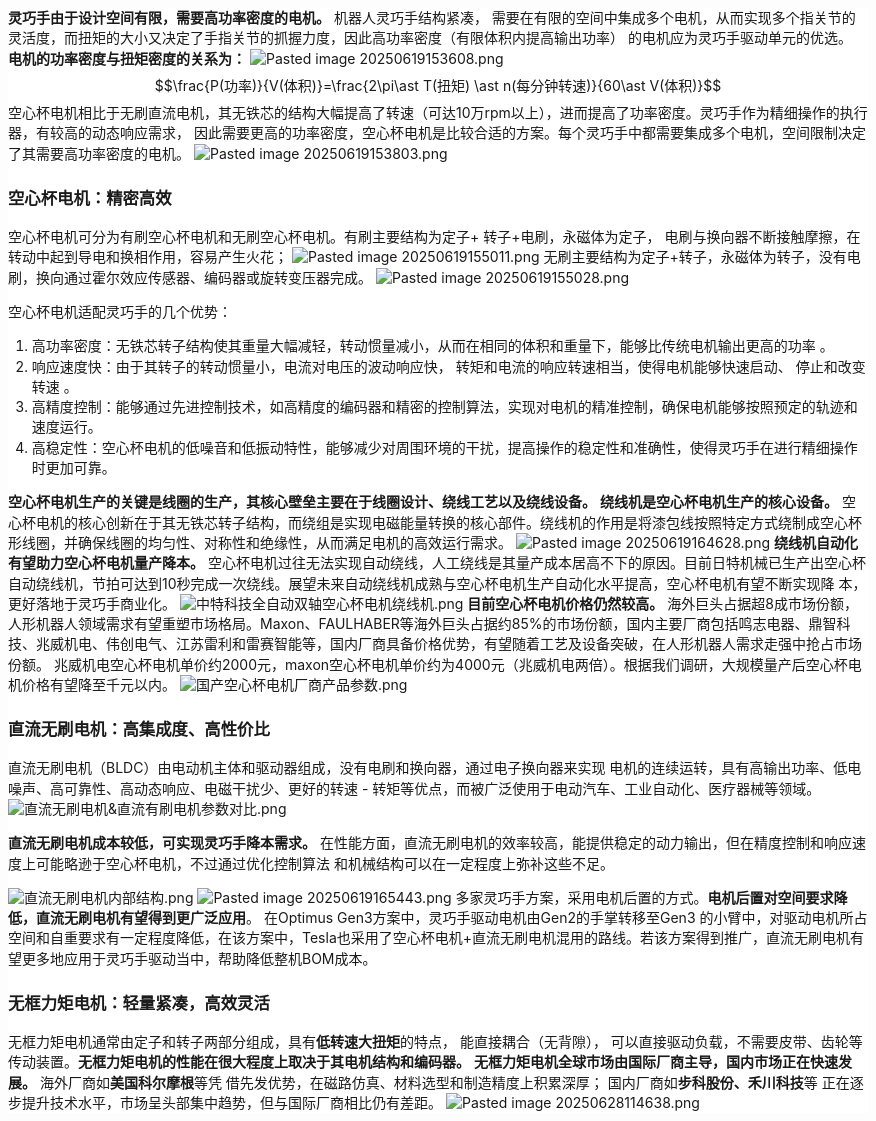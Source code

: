 **灵巧手由于设计空间有限，需要高功率密度的电机。** 机器人灵巧手结构紧凑， 需要在有限的空间中集成多个电机，从而实现多个指关节的灵活度，而扭矩的大小又决定了手指关节的抓握力度，因此高功率密度（有限体积内提高输出功率） 的电机应为灵巧手驱动单元的优选。
**电机的功率密度与扭矩密度的关系为：** 
![Pasted image 20250619153608.png](/img/user/2.%E9%A2%86%E5%9F%9F/%E5%BE%AE%E4%BF%A1%E5%85%AC%E4%BC%97%E5%8F%B7/%E9%99%84%E4%BB%B6/Pasted%20image%2020250619153608.png)
$$\frac{P(功率)}{V(体积)}=\frac{2\pi\ast T(扭矩) \ast n(每分钟转速)}{60\ast V(体积)}$$
空心杯电机相比于无刷直流电机，其无铁芯的结构大幅提高了转速（可达10万rpm以上），进而提高了功率密度。灵巧手作为精细操作的执行器，有较高的动态响应需求， 因此需要更高的功率密度，空心杯电机是比较合适的方案。每个灵巧手中都需要集成多个电机，空间限制决定了其需要高功率密度的电机。
![Pasted image 20250619153803.png](/img/user/2.%E9%A2%86%E5%9F%9F/%E5%BE%AE%E4%BF%A1%E5%85%AC%E4%BC%97%E5%8F%B7/%E9%99%84%E4%BB%B6/Pasted%20image%2020250619153803.png)
### 空心杯电机：精密高效
空心杯电机可分为有刷空心杯电机和无刷空心杯电机。有刷主要结构为定子+ 转子+电刷，永磁体为定子， 电刷与换向器不断接触摩擦，在转动中起到导电和换相作用，容易产生火花；
![Pasted image 20250619155011.png](/img/user/2.%E9%A2%86%E5%9F%9F/%E5%BE%AE%E4%BF%A1%E5%85%AC%E4%BC%97%E5%8F%B7/%E9%99%84%E4%BB%B6/Pasted%20image%2020250619155011.png)
无刷主要结构为定子+转子，永磁体为转子，没有电刷，换向通过霍尔效应传感器、编码器或旋转变压器完成。
![Pasted image 20250619155028.png](/img/user/2.%E9%A2%86%E5%9F%9F/%E5%BE%AE%E4%BF%A1%E5%85%AC%E4%BC%97%E5%8F%B7/%E9%99%84%E4%BB%B6/Pasted%20image%2020250619155028.png)

空心杯电机适配灵巧手的几个优势：
1. 高功率密度：无铁芯转子结构使其重量大幅减轻，转动惯量减小，从而在相同的体积和重量下，能够比传统电机输出更高的功率 。
2. 响应速度快：由于其转子的转动惯量小，电流对电压的波动响应快， 转矩和电流的响应转速相当，使得电机能够快速启动、 停止和改变转速 。
3. 高精度控制：能够通过先进控制技术，如高精度的编码器和精密的控制算法，实现对电机的精准控制，确保电机能够按照预定的轨迹和速度运行。
4. 高稳定性：空心杯电机的低噪音和低振动特性，能够减少对周围环境的干扰，提高操作的稳定性和准确性，使得灵巧手在进行精细操作时更加可靠。

**空心杯电机生产的关键是线圈的生产，其核心壁垒主要在于线圈设计、绕线工艺以及绕线设备。**
**绕线机是空心杯电机生产的核心设备。** 空心杯电机的核心创新在于其无铁芯转子结构，而绕组是实现电磁能量转换的核心部件。绕线机的作用是将漆包线按照特定方式绕制成空心杯形线圈，并确保线圈的均匀性、对称性和绝缘性，从而满足电机的高效运行需求。
![Pasted image 20250619164628.png](/img/user/2.%E9%A2%86%E5%9F%9F/%E5%BE%AE%E4%BF%A1%E5%85%AC%E4%BC%97%E5%8F%B7/%E9%99%84%E4%BB%B6/Pasted%20image%2020250619164628.png)
**绕线机自动化有望助力空心杯电机量产降本。** 空心杯电机过往无法实现自动绕线，人工绕线是其量产成本居高不下的原因。目前日特机械已生产出空心杯自动绕线机，节拍可达到10秒完成一次绕线。展望未来自动绕线机成熟与空心杯电机生产自动化水平提高，空心杯电机有望不断实现降 本，更好落地于灵巧手商业化。
![中特科技全自动双轴空心杯电机绕线机.png](/img/user/1.%E9%A1%B9%E7%9B%AE/%E6%9C%BA%E6%A2%B0%E8%87%82%E5%A4%B9%E7%88%AA/%E9%99%84%E4%BB%B6/%E4%B8%AD%E7%89%B9%E7%A7%91%E6%8A%80%E5%85%A8%E8%87%AA%E5%8A%A8%E5%8F%8C%E8%BD%B4%E7%A9%BA%E5%BF%83%E6%9D%AF%E7%94%B5%E6%9C%BA%E7%BB%95%E7%BA%BF%E6%9C%BA.png)
**目前空心杯电机价格仍然较高。** 海外巨头占据超8成市场份额，人形机器人领域需求有望重塑市场格局。Maxon、FAULHABER等海外巨头占据约85%的市场份额，国内主要厂商包括鸣志电器、鼎智科技、兆威机电、伟创电气、江苏雷利和雷赛智能等，国内厂商具备价格优势，有望随着工艺及设备突破，在人形机器人需求走强中抢占市场份额。
兆威机电空心杯电机单价约2000元，maxon空心杯电机单价约为4000元（兆威机电两倍）。根据我们调研，大规模量产后空心杯电机价格有望降至千元以内。
![国产空心杯电机厂商产品参数.png](/img/user/1.%E9%A1%B9%E7%9B%AE/%E6%9C%BA%E6%A2%B0%E8%87%82%E5%A4%B9%E7%88%AA/%E9%99%84%E4%BB%B6/%E5%9B%BD%E4%BA%A7%E7%A9%BA%E5%BF%83%E6%9D%AF%E7%94%B5%E6%9C%BA%E5%8E%82%E5%95%86%E4%BA%A7%E5%93%81%E5%8F%82%E6%95%B0.png)

### 直流无刷电机：高集成度、高性价比
直流无刷电机（BLDC）由电动机主体和驱动器组成，没有电刷和换向器，通过电子换向器来实现 电机的连续运转，具有高输出功率、低电噪声、高可靠性、高动态响应、电磁干扰少、更好的转速 - 转矩等优点，而被广泛使用于电动汽车、工业自动化、医疗器械等领域。
![直流无刷电机&直流有刷电机参数对比.png](/img/user/1.%E9%A1%B9%E7%9B%AE/%E6%9C%BA%E6%A2%B0%E8%87%82%E5%A4%B9%E7%88%AA/%E9%99%84%E4%BB%B6/%E7%9B%B4%E6%B5%81%E6%97%A0%E5%88%B7%E7%94%B5%E6%9C%BA&%E7%9B%B4%E6%B5%81%E6%9C%89%E5%88%B7%E7%94%B5%E6%9C%BA%E5%8F%82%E6%95%B0%E5%AF%B9%E6%AF%94.png)

**直流无刷电机成本较低，可实现灵巧手降本需求。** 在性能方面，直流无刷电机的效率较高，能提供稳定的动力输出，但在精度控制和响应速度上可能略逊于空心杯电机，不过通过优化控制算法 和机械结构可以在一定程度上弥补这些不足。

![直流无刷电机内部结构.png](/img/user/1.%E9%A1%B9%E7%9B%AE/%E6%9C%BA%E6%A2%B0%E8%87%82%E5%A4%B9%E7%88%AA/%E9%99%84%E4%BB%B6/%E7%9B%B4%E6%B5%81%E6%97%A0%E5%88%B7%E7%94%B5%E6%9C%BA%E5%86%85%E9%83%A8%E7%BB%93%E6%9E%84.png)
![Pasted image 20250619165443.png](/img/user/2.%E9%A2%86%E5%9F%9F/%E5%BE%AE%E4%BF%A1%E5%85%AC%E4%BC%97%E5%8F%B7/%E9%99%84%E4%BB%B6/Pasted%20image%2020250619165443.png)
多家灵巧手方案，采用电机后置的方式。**电机后置对空间要求降低，直流无刷电机有望得到更广泛应用**。
在Optimus Gen3方案中，灵巧手驱动电机由Gen2的手掌转移至Gen3 的小臂中，对驱动电机所占空间和自重要求有一定程度降低，在该方案中，Tesla也采用了空心杯电机+直流无刷电机混用的路线。若该方案得到推广，直流无刷电机有望更多地应用于灵巧手驱动当中，帮助降低整机BOM成本。
### 无框力矩电机：轻量紧凑，高效灵活
无框力矩电机通常由定子和转子两部分组成，具有**低转速大扭矩**的特点， 能直接耦合（无背隙）， 可以直接驱动负载，不需要皮带、齿轮等传动装置。**无框力矩电机的性能在很大程度上取决于其电机结构和编码器。** 
**无框力矩电机全球市场由国际厂商主导，国内市场正在快速发展。** 海外厂商如**美国科尔摩根**等凭 借先发优势，在磁路仿真、材料选型和制造精度上积累深厚； 国内厂商如**步科股份、禾川科技**等 正在逐步提升技术水平，市场呈头部集中趋势，但与国际厂商相比仍有差距。
![Pasted image 20250628114638.png](/img/user/2.%E9%A2%86%E5%9F%9F/%E5%BE%AE%E4%BF%A1%E5%85%AC%E4%BC%97%E5%8F%B7/%E9%99%84%E4%BB%B6/Pasted%20image%2020250628114638.png)
